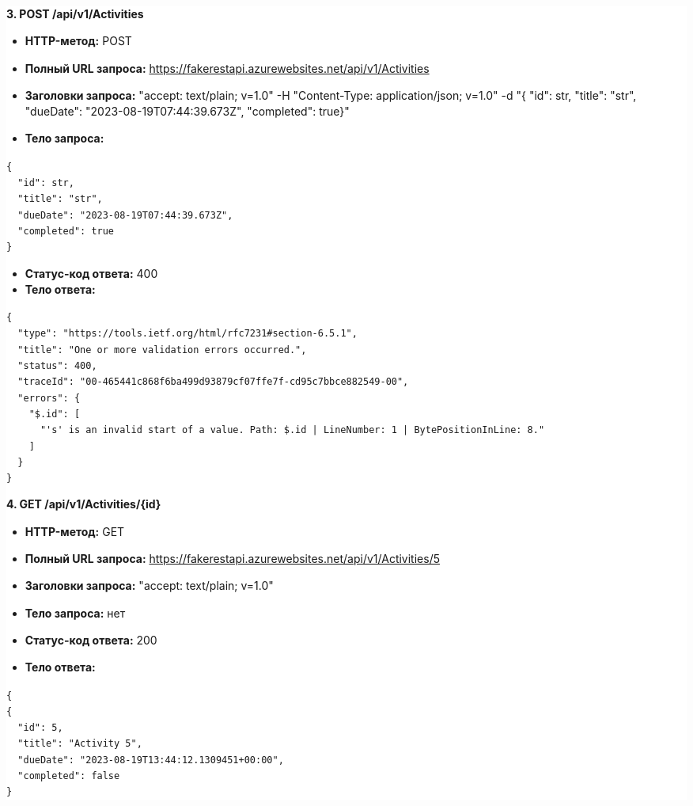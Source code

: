 **3. POST /api/v1/Activities**

- **HTTP-метод:** POST
- **Полный URL запроса:** https://fakerestapi.azurewebsites.net/api/v1/Activities

- **Заголовки запроса:** "accept: text/plain; v=1.0" -H  "Content-Type: application/json; v=1.0" -d "{  \"id\": str,  \"title\": \"str\",  \"dueDate\": \"2023-08-19T07:44:39.673Z\",  \"completed\": true}"

- **Тело запроса:**

```plaintext
{
  "id": str,
  "title": "str",
  "dueDate": "2023-08-19T07:44:39.673Z",
  "completed": true
}
```

- **Статус-код ответа:** 400
- **Тело ответа:**

```plaintext
{
  "type": "https://tools.ietf.org/html/rfc7231#section-6.5.1",
  "title": "One or more validation errors occurred.",
  "status": 400,
  "traceId": "00-465441c868f6ba499d93879cf07ffe7f-cd95c7bbce882549-00",
  "errors": {
    "$.id": [
      "'s' is an invalid start of a value. Path: $.id | LineNumber: 1 | BytePositionInLine: 8."
    ]
  }
}
```

**4. GET /api/v1/Activities/{id}**

- **HTTP-метод:** GET
- **Полный URL запроса:** https://fakerestapi.azurewebsites.net/api/v1/Activities/5

- **Заголовки запроса:** "accept: text/plain; v=1.0"

- **Тело запроса:** нет
- **Статус-код ответа:** 200
- **Тело ответа:**

```plaintext
{
{
  "id": 5,
  "title": "Activity 5",
  "dueDate": "2023-08-19T13:44:12.1309451+00:00",
  "completed": false
}
```
